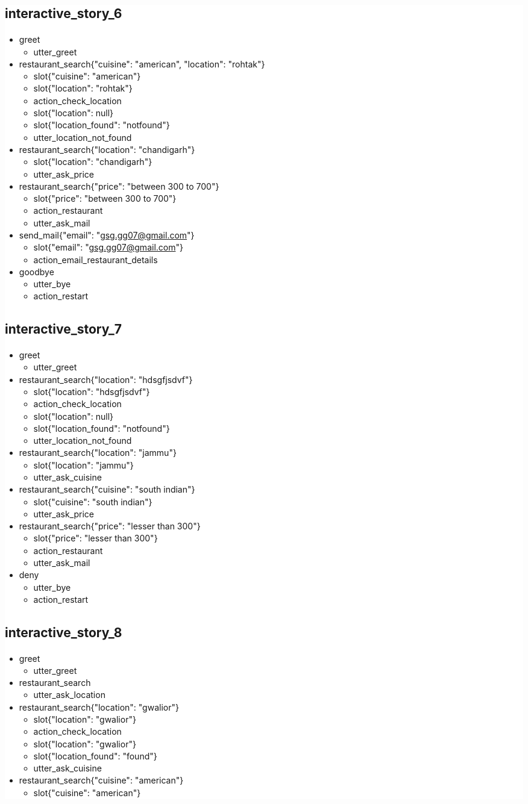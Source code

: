 ## interactive_story_6
* greet
    - utter_greet
* restaurant_search{"cuisine": "american", "location": "rohtak"}
    - slot{"cuisine": "american"}
    - slot{"location": "rohtak"}
    - action_check_location
    - slot{"location": null}
    - slot{"location_found": "notfound"}
    - utter_location_not_found
* restaurant_search{"location": "chandigarh"}
    - slot{"location": "chandigarh"}
    - utter_ask_price
* restaurant_search{"price": "between 300 to 700"}
    - slot{"price": "between 300 to 700"}
    - action_restaurant
	- utter_ask_mail
* send_mail{"email": "gsg.gg07@gmail.com"}
    - slot{"email": "gsg.gg07@gmail.com"}
    - action_email_restaurant_details
* goodbye
    - utter_bye
    - action_restart


## interactive_story_7
* greet
    - utter_greet
* restaurant_search{"location": "hdsgfjsdvf"}
    - slot{"location": "hdsgfjsdvf"}
    - action_check_location
    - slot{"location": null}
    - slot{"location_found": "notfound"}
    - utter_location_not_found
* restaurant_search{"location": "jammu"}
    - slot{"location": "jammu"}
    - utter_ask_cuisine
* restaurant_search{"cuisine": "south indian"}
    - slot{"cuisine": "south indian"}
    - utter_ask_price
* restaurant_search{"price": "lesser than 300"}
    - slot{"price": "lesser than 300"}
    - action_restaurant
	- utter_ask_mail
* deny
    - utter_bye
    - action_restart


## interactive_story_8
* greet
    - utter_greet
* restaurant_search
    - utter_ask_location
* restaurant_search{"location": "gwalior"}
    - slot{"location": "gwalior"}
    - action_check_location
    - slot{"location": "gwalior"}
    - slot{"location_found": "found"}
    - utter_ask_cuisine
* restaurant_search{"cuisine": "american"}
    - slot{"cuisine": "american"}